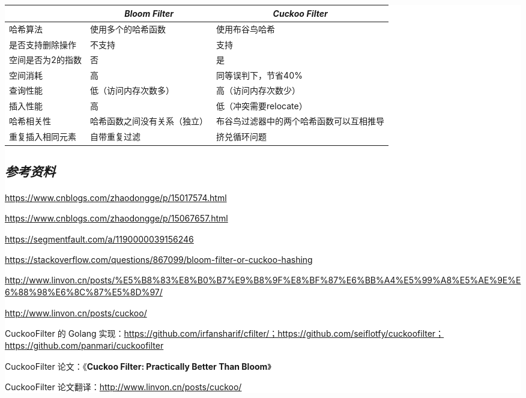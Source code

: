 |                   | *Bloom Filter*               | *Cuckoo Filter*                          |
| ----------------- | ---------------------------- | ---------------------------------------- |
| 哈希算法          | 使用多个的哈希函数           | 使用布谷鸟哈希                           |
| 是否支持删除操作  | 不支持                       | 支持                                     |
| 空间是否为2的指数 | 否                           | 是                                       |
| 空间消耗          | 高                           | 同等误判下，节省40%                      |
| 查询性能          | 低（访问内存次数多）         | 高（访问内存次数少）                     |
| 插入性能          | 高                           | 低（冲突需要relocate）                   |
| 哈希相关性        | 哈希函数之间没有关系（独立） | 布谷鸟过滤器中的两个哈希函数可以互相推导 |
| 重复插入相同元素  | 自带重复过滤                 | 挤兑循环问题                             |

## *参考资料*

https://www.cnblogs.com/zhaodongge/p/15017574.html

https://www.cnblogs.com/zhaodongge/p/15067657.html

https://segmentfault.com/a/1190000039156246

https://stackoverflow.com/questions/867099/bloom-filter-or-cuckoo-hashing

http://www.linvon.cn/posts/%E5%B8%83%E8%B0%B7%E9%B8%9F%E8%BF%87%E6%BB%A4%E5%99%A8%E5%AE%9E%E6%88%98%E6%8C%87%E5%8D%97/

http://www.linvon.cn/posts/cuckoo/

CuckooFilter 的 Golang 实现：https://github.com/irfansharif/cfilter/；https://github.com/seiflotfy/cuckoofilter；https://github.com/panmari/cuckoofilter

CuckooFilter 论文：《**Cuckoo Filter: Practically Better Than Bloom**》

CuckooFilter 论文翻译：http://www.linvon.cn/posts/cuckoo/

